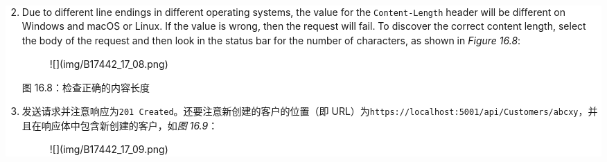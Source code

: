 2.  Due to different line endings in different operating systems, the value for the `Content-Length` header will be different on Windows and macOS or Linux. If the value is wrong, then the request will fail. To discover the correct content length, select the body of the request and then look in the status bar for the number of characters, as shown in *Figure 16.8*:

    <figure class="mediaobject">![](img/B17442_17_08.png)</figure>

    图 16.8：检查正确的内容长度

3.  发送请求并注意响应为`201 Created`。还要注意新创建的客户的位置（即 URL）为`https://localhost:5001/api/Customers/abcxy`，并且在响应体中包含新创建的客户，如*图 16.9*：

    <figure class="mediaobject">![](img/B17442_17_09.png)</figure>
